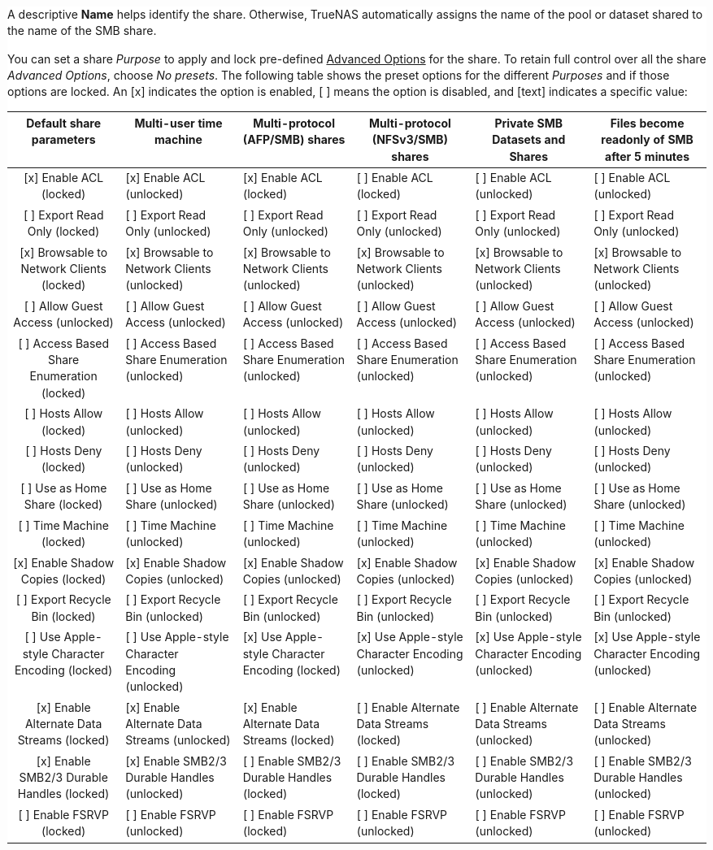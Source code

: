 A descriptive **Name** helps identify the share.
Otherwise, TrueNAS automatically assigns the name of the pool or dataset shared to the name of the SMB share.

You can set a share *Purpose* to apply and lock pre-defined [Advanced Options](#advanced-options) for the share.
To retain full control over all the share *Advanced Options*, choose *No presets*.
The following table shows the preset options for the different *Purposes* and if those options are locked.
An [x] indicates the option is enabled, [ ] means the option is disabled, and [text] indicates a specific value:

| Default share parameters                        | Multi-user time machine                           | Multi-protocol (AFP/SMB) shares                 | Multi-protocol (NFSv3/SMB) shares                 | Private SMB Datasets and Shares                   | Files become readonly of SMB after 5 minutes      |
|:-----------------------------------------------:|---------------------------------------------------|-------------------------------------------------|---------------------------------------------------|---------------------------------------------------|---------------------------------------------------|
| [x] Enable ACL (locked)                         | [x] Enable ACL (unlocked)                         | [x] Enable ACL (locked)                         | [ ] Enable ACL (locked)                           | [ ] Enable ACL (unlocked)                         | [ ] Enable ACL (unlocked)                         |
| [ ] Export Read Only (locked)                   | [ ] Export Read Only (unlocked)                   | [ ] Export Read Only (unlocked)                 | [ ] Export Read Only (unlocked)                   | [ ] Export Read Only (unlocked)                   | [ ] Export Read Only (unlocked)                   |
| [x] Browsable to Network Clients (locked)       | [x] Browsable to Network Clients (unlocked)       | [x] Browsable to Network Clients (unlocked)     | [x] Browsable to Network Clients (unlocked)       | [x] Browsable to Network Clients (unlocked)       | [x] Browsable to Network Clients (unlocked)       |
| [ ] Allow Guest Access (unlocked)               | [ ] Allow Guest Access (unlocked)                 | [ ] Allow Guest Access (unlocked)               | [ ] Allow Guest Access (unlocked)                 | [ ] Allow Guest Access (unlocked)                 | [ ] Allow Guest Access (unlocked)                 |
| [ ] Access Based Share Enumeration (locked)     | [ ] Access Based Share Enumeration (unlocked)     | [ ] Access Based Share Enumeration (unlocked)   | [ ] Access Based Share Enumeration (unlocked)     | [ ] Access Based Share Enumeration (unlocked)     | [ ] Access Based Share Enumeration (unlocked)     |
| [ ] Hosts Allow (locked)                        | [ ] Hosts Allow (unlocked)                        | [ ] Hosts Allow (unlocked)                      | [ ] Hosts Allow (unlocked)                        | [ ] Hosts Allow (unlocked)                        | [ ] Hosts Allow (unlocked)                        |
| [ ] Hosts Deny (locked)                         | [ ] Hosts Deny (unlocked)                         | [ ] Hosts Deny (unlocked)                       | [ ] Hosts Deny (unlocked)                         | [ ] Hosts Deny (unlocked)                         | [ ] Hosts Deny (unlocked)                         |
| [ ] Use as Home Share (locked)                  | [ ] Use as Home Share (unlocked)                  | [ ] Use as Home Share (unlocked)                | [ ] Use as Home Share (unlocked)                  | [ ] Use as Home Share (unlocked)                  | [ ] Use as Home Share (unlocked)                  |
| [ ] Time Machine (locked)                       | [ ] Time Machine (unlocked)                       | [ ] Time Machine (unlocked)                     | [ ] Time Machine (unlocked)                       | [ ] Time Machine (unlocked)                       | [ ] Time Machine (unlocked)                       |
| [x] Enable Shadow Copies (locked)               | [x] Enable Shadow Copies (unlocked)               | [x] Enable Shadow Copies (unlocked)             | [x] Enable Shadow Copies (unlocked)               | [x] Enable Shadow Copies (unlocked)               | [x] Enable Shadow Copies (unlocked)               |
| [ ] Export Recycle Bin (locked)                 | [ ] Export Recycle Bin (unlocked)                 | [ ] Export Recycle Bin (unlocked)               | [ ] Export Recycle Bin (unlocked)                 | [ ] Export Recycle Bin (unlocked)                 | [ ] Export Recycle Bin (unlocked)                 |
| [ ] Use Apple-style Character Encoding (locked) | [ ] Use Apple-style Character Encoding (unlocked) | [x] Use Apple-style Character Encoding (locked) | [x] Use Apple-style Character Encoding (unlocked) | [x] Use Apple-style Character Encoding (unlocked) | [x] Use Apple-style Character Encoding (unlocked) |
| [x] Enable Alternate Data Streams (locked)      | [x] Enable Alternate Data Streams (unlocked)      | [x] Enable Alternate Data Streams (locked)      | [ ] Enable Alternate Data Streams (locked)        | [ ] Enable Alternate Data Streams (unlocked)      | [ ] Enable Alternate Data Streams (unlocked)      |
| [x] Enable SMB2/3 Durable Handles (locked)      | [x] Enable SMB2/3 Durable Handles (unlocked)      | [ ] Enable SMB2/3 Durable Handles (locked)      | [ ] Enable SMB2/3 Durable Handles (locked)        | [ ] Enable SMB2/3 Durable Handles (unlocked)      | [ ] Enable SMB2/3 Durable Handles (unlocked)      |
| [ ] Enable FSRVP (locked)                       | [ ] Enable FSRVP (unlocked)                       | [ ] Enable FSRVP (locked)                       | [ ] Enable FSRVP (unlocked)                       | [ ] Enable FSRVP (unlocked)                       | [ ] Enable FSRVP (unlocked)                       |